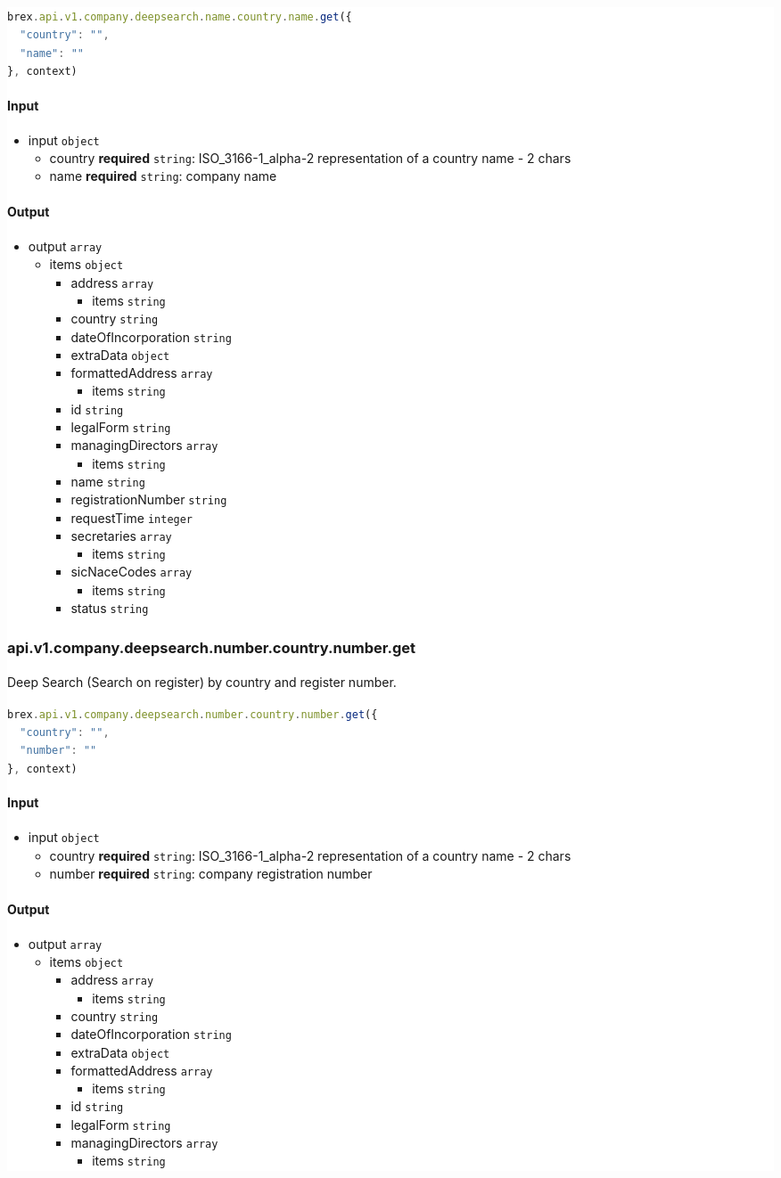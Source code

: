 
```js
brex.api.v1.company.deepsearch.name.country.name.get({
  "country": "",
  "name": ""
}, context)
```

#### Input
* input `object`
  * country **required** `string`: ISO_3166-1_alpha-2 representation of a country name - 2 chars
  * name **required** `string`: company name

#### Output
* output `array`
  * items `object`
    * address `array`
      * items `string`
    * country `string`
    * dateOfIncorporation `string`
    * extraData `object`
    * formattedAddress `array`
      * items `string`
    * id `string`
    * legalForm `string`
    * managingDirectors `array`
      * items `string`
    * name `string`
    * registrationNumber `string`
    * requestTime `integer`
    * secretaries `array`
      * items `string`
    * sicNaceCodes `array`
      * items `string`
    * status `string`

### api.v1.company.deepsearch.number.country.number.get
Deep Search (Search on register) by country and register number.


```js
brex.api.v1.company.deepsearch.number.country.number.get({
  "country": "",
  "number": ""
}, context)
```

#### Input
* input `object`
  * country **required** `string`: ISO_3166-1_alpha-2 representation of a country name - 2 chars
  * number **required** `string`: company registration number

#### Output
* output `array`
  * items `object`
    * address `array`
      * items `string`
    * country `string`
    * dateOfIncorporation `string`
    * extraData `object`
    * formattedAddress `array`
      * items `string`
    * id `string`
    * legalForm `string`
    * managingDirectors `array`
      * items `string`